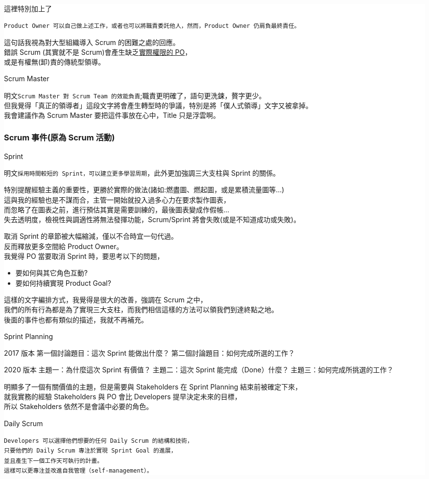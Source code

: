 這裡特別加上了

`Product Owner 可以自己做上述工作，或者也可以將職責委託他人，然而，Product Owner 仍肩負最終責任。`

這句話我視為對大型組織導入 Scrum 的困難之處的回應。  
錯誤 Scrum (其實就不是 Scrum)會產生缺乏[實際權限的 PO](https://www.youtube.com/watch?v=cr2rjaGmUzo)，  
或是有權無(卸)責的傳統型領導。

Scrum Master

明文`Scrum Master 對 Scrum Team 的效能負責`;職責更明確了，語句更洗鋉，贅字更少。  
但我覺得「真正的領導者」這段文字將會產生轉型時的爭議，特別是將「僕人式領導」文字又被拿掉。  
我會建議作為 Scrum Master 要把這件事放在心中，Title 只是浮雲啊。  

### Scrum 事件(原為 Scrum 活動)

Sprint

明文`採用時間較短的 Sprint，可以建立更多學習周期`，此外更加強調三大支柱與 Sprint 的關係。  

特別提醒經驗主義的重要性，更勝於實際的做法(諸如:燃盡圖、燃起圖，或是累積流量圖等…)  
這與我的經驗也是不謀而合，主管一開始就投入過多心力在要求製作圖表，  
而忽略了在圖表之前，進行預估其實是需要訓練的，最後圖表變成作假帳…  
失去透明度，檢視性與調適性將無法發揮功能，Scrum/Sprint 將會失敗(或是不知道成功或失敗)。  

取消 Sprint 的章節被大幅縮減，僅以不合時宜一句代過。  
反而釋放更多空間給 Product Owner。  
我覺得 PO 當要取消 Sprint 時，要思考以下的問題，  

- 要如何與其它角色互動?  
- 要如何持續實現 Product Goal?  

這樣的文字編排方式，我覺得是很大的改善，強調在 Scrum 之中，  
我們的所有行為都是為了實現三大支柱，而我們相信這樣的方法可以領我們到達終點之地。  
後面的事件也都有類似的描述，我就不再補充。  

Sprint Planning

2017 版本
第一個討論題目：這次 Sprint 能做出什麼？
第二個討論題目：如何完成所選的工作？

2020 版本
主題一：為什麼這次 Sprint 有價值？
主題二：這次 Sprint 能完成（Done）什麼？
主題三：如何完成所挑選的工作？

明顯多了一個有關價值的主題，但是需要與 Stakeholders 在 Sprint Planning 結束前被確定下來，  
就我實務的經驗 Stakeholders 與 PO 會比 Developers 提早決定未來的目標，  
所以 Stakeholders 依然不是會議中必要的角色。  

Daily Scrum

```text
Developers 可以選擇他們想要的任何 Daily Scrum 的結構和技術，
只要他們的 Daily Scrum 專注於實現 Sprint Goal 的進展，
並且產生下一個工作天可執行的計畫。
這樣可以更專注並改進自我管理（self-management）。
```
